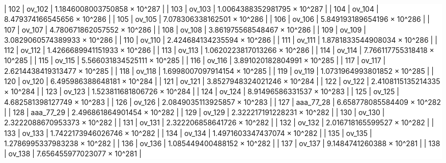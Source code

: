 | 102 | ov_102 | 1.1846008003750858 × 10^287 |
| 103 | ov_103 | 1.0064388352981795 × 10^287 |
| 104 | ov_104 | 8.479374166545656 × 10^286 |
| 105 | ov_105 | 7.078306338162501 × 10^286 |
| 106 | ov_106 | 5.849193189654196 × 10^286 |
| 107 | ov_107 | 4.780671862057552 × 10^286 |
| 108 | ov_108 | 3.861975568548467 × 10^286 |
| 109 | ov_109 | 3.0829060574389933 × 10^286 |
| 110 | ov_110 | 2.424684134235594 × 10^286 |
| 111 | ov_111 | 1.8781833544908034 × 10^286 |
| 112 | ov_112 | 1.4266689941151933 × 10^286 |
| 113 | ov_113 | 1.0620223817013266 × 10^286 |
| 114 | ov_114 | 7.766117755318418 × 10^285 |
| 115 | ov_115 | 5.566031834525111 × 10^285 |
| 116 | ov_116 | 3.891020182804991 × 10^285 |
| 117 | ov_117 | 2.6214438419313477 × 10^285 |
| 118 | ov_118 | 1.6998007097914154 × 10^285 |
| 119 | ov_119 | 1.0731964993801852 × 10^285 |
| 120 | ov_120 | 6.495986388648181 × 10^284 |
| 121 | ov_121 | 3.8527948324021246 × 10^284 |
| 122 | ov_122 | 2.4108115135214335 × 10^284 |
| 123 | ov_123 | 1.523811681806726 × 10^284 |
| 124 | ov_124 | 8.91496586331537 × 10^283 |
| 125 | ov_125 | 4.682581398127749 × 10^283 |
| 126 | ov_126 | 2.0849035113925857 × 10^283 |
| 127 | aaa_77_28 | 6.658778085584409 × 10^282 |
| 128 | aaa_77_29 | 2.496861864901454 × 10^282 |
| 129 | ov_129 | 2.322217191228231 × 10^282 |
| 130 | ov_130 | 2.3222088670953373 × 10^282 |
| 131 | ov_131 | 2.322206858641726 × 10^282 |
| 132 | ov_132 | 2.016718165599527 × 10^282 |
| 133 | ov_133 | 1.7422173946026746 × 10^282 |
| 134 | ov_134 | 1.4971603347437074 × 10^282 |
| 135 | ov_135 | 1.2786995337983238 × 10^282 |
| 136 | ov_136 | 1.085449400488152 × 10^282 |
| 137 | ov_137 | 9.1484741260388 × 10^281 |
| 138 | ov_138 | 7.656455977023077 × 10^281 |